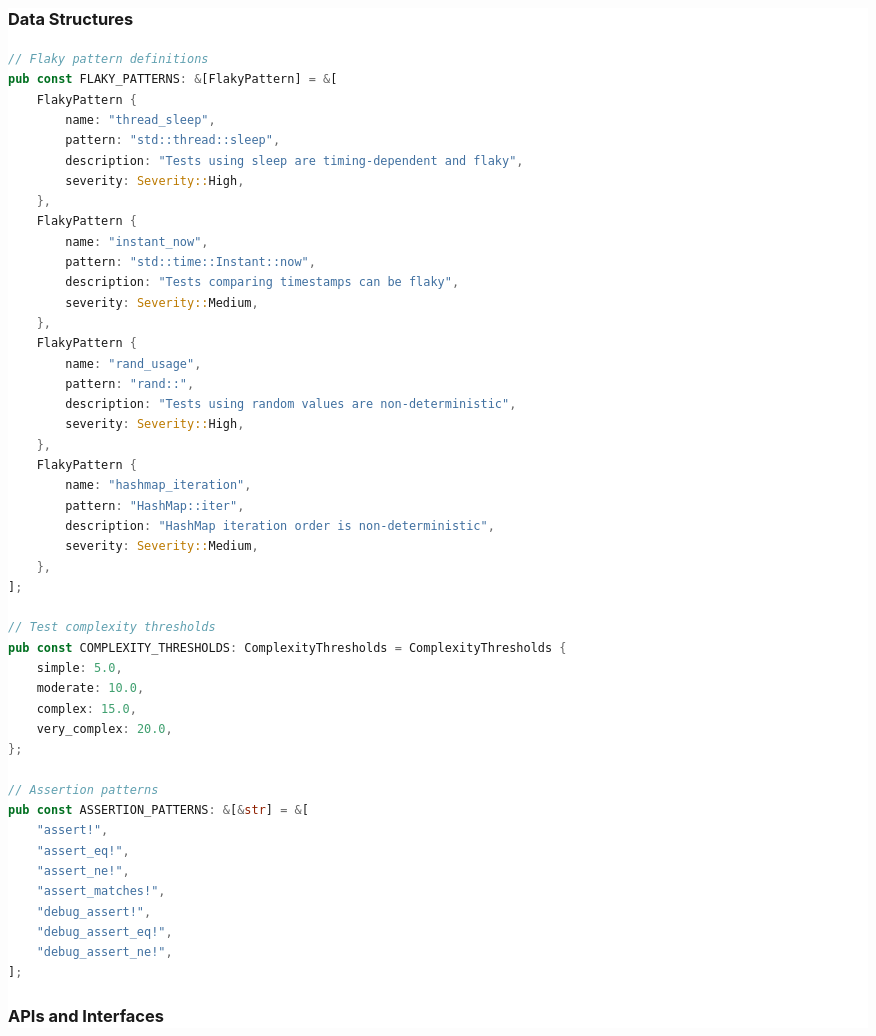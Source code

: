 ### Data Structures

```rust
// Flaky pattern definitions
pub const FLAKY_PATTERNS: &[FlakyPattern] = &[
    FlakyPattern {
        name: "thread_sleep",
        pattern: "std::thread::sleep",
        description: "Tests using sleep are timing-dependent and flaky",
        severity: Severity::High,
    },
    FlakyPattern {
        name: "instant_now",
        pattern: "std::time::Instant::now",
        description: "Tests comparing timestamps can be flaky",
        severity: Severity::Medium,
    },
    FlakyPattern {
        name: "rand_usage",
        pattern: "rand::",
        description: "Tests using random values are non-deterministic",
        severity: Severity::High,
    },
    FlakyPattern {
        name: "hashmap_iteration",
        pattern: "HashMap::iter",
        description: "HashMap iteration order is non-deterministic",
        severity: Severity::Medium,
    },
];

// Test complexity thresholds
pub const COMPLEXITY_THRESHOLDS: ComplexityThresholds = ComplexityThresholds {
    simple: 5.0,
    moderate: 10.0,
    complex: 15.0,
    very_complex: 20.0,
};

// Assertion patterns
pub const ASSERTION_PATTERNS: &[&str] = &[
    "assert!",
    "assert_eq!",
    "assert_ne!",
    "assert_matches!",
    "debug_assert!",
    "debug_assert_eq!",
    "debug_assert_ne!",
];
```

### APIs and Interfaces
